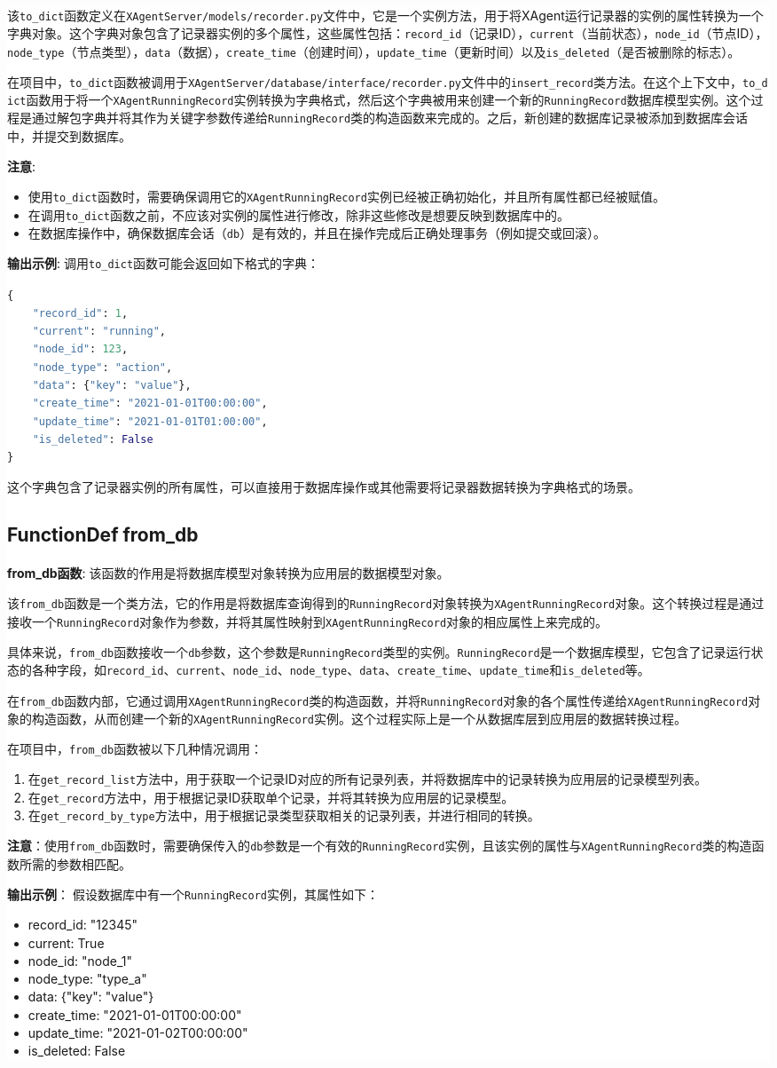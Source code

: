 该`to_dict`函数定义在`XAgentServer/models/recorder.py`文件中，它是一个实例方法，用于将XAgent运行记录器的实例的属性转换为一个字典对象。这个字典对象包含了记录器实例的多个属性，这些属性包括：`record_id`（记录ID），`current`（当前状态），`node_id`（节点ID），`node_type`（节点类型），`data`（数据），`create_time`（创建时间），`update_time`（更新时间）以及`is_deleted`（是否被删除的标志）。

在项目中，`to_dict`函数被调用于`XAgentServer/database/interface/recorder.py`文件中的`insert_record`类方法。在这个上下文中，`to_dict`函数用于将一个`XAgentRunningRecord`实例转换为字典格式，然后这个字典被用来创建一个新的`RunningRecord`数据库模型实例。这个过程是通过解包字典并将其作为关键字参数传递给`RunningRecord`类的构造函数来完成的。之后，新创建的数据库记录被添加到数据库会话中，并提交到数据库。

**注意**:
- 使用`to_dict`函数时，需要确保调用它的`XAgentRunningRecord`实例已经被正确初始化，并且所有属性都已经被赋值。
- 在调用`to_dict`函数之前，不应该对实例的属性进行修改，除非这些修改是想要反映到数据库中的。
- 在数据库操作中，确保数据库会话（`db`）是有效的，并且在操作完成后正确处理事务（例如提交或回滚）。

**输出示例**:
调用`to_dict`函数可能会返回如下格式的字典：
```python
{
    "record_id": 1,
    "current": "running",
    "node_id": 123,
    "node_type": "action",
    "data": {"key": "value"},
    "create_time": "2021-01-01T00:00:00",
    "update_time": "2021-01-01T01:00:00",
    "is_deleted": False
}
```
这个字典包含了记录器实例的所有属性，可以直接用于数据库操作或其他需要将记录器数据转换为字典格式的场景。
## FunctionDef from_db
**from_db函数**: 该函数的作用是将数据库模型对象转换为应用层的数据模型对象。

该`from_db`函数是一个类方法，它的作用是将数据库查询得到的`RunningRecord`对象转换为`XAgentRunningRecord`对象。这个转换过程是通过接收一个`RunningRecord`对象作为参数，并将其属性映射到`XAgentRunningRecord`对象的相应属性上来完成的。

具体来说，`from_db`函数接收一个`db`参数，这个参数是`RunningRecord`类型的实例。`RunningRecord`是一个数据库模型，它包含了记录运行状态的各种字段，如`record_id`、`current`、`node_id`、`node_type`、`data`、`create_time`、`update_time`和`is_deleted`等。

在`from_db`函数内部，它通过调用`XAgentRunningRecord`类的构造函数，并将`RunningRecord`对象的各个属性传递给`XAgentRunningRecord`对象的构造函数，从而创建一个新的`XAgentRunningRecord`实例。这个过程实际上是一个从数据库层到应用层的数据转换过程。

在项目中，`from_db`函数被以下几种情况调用：
1. 在`get_record_list`方法中，用于获取一个记录ID对应的所有记录列表，并将数据库中的记录转换为应用层的记录模型列表。
2. 在`get_record`方法中，用于根据记录ID获取单个记录，并将其转换为应用层的记录模型。
3. 在`get_record_by_type`方法中，用于根据记录类型获取相关的记录列表，并进行相同的转换。

**注意**：使用`from_db`函数时，需要确保传入的`db`参数是一个有效的`RunningRecord`实例，且该实例的属性与`XAgentRunningRecord`类的构造函数所需的参数相匹配。

**输出示例**：
假设数据库中有一个`RunningRecord`实例，其属性如下：
- record_id: "12345"
- current: True
- node_id: "node_1"
- node_type: "type_a"
- data: {"key": "value"}
- create_time: "2021-01-01T00:00:00"
- update_time: "2021-01-02T00:00:00"
- is_deleted: False
